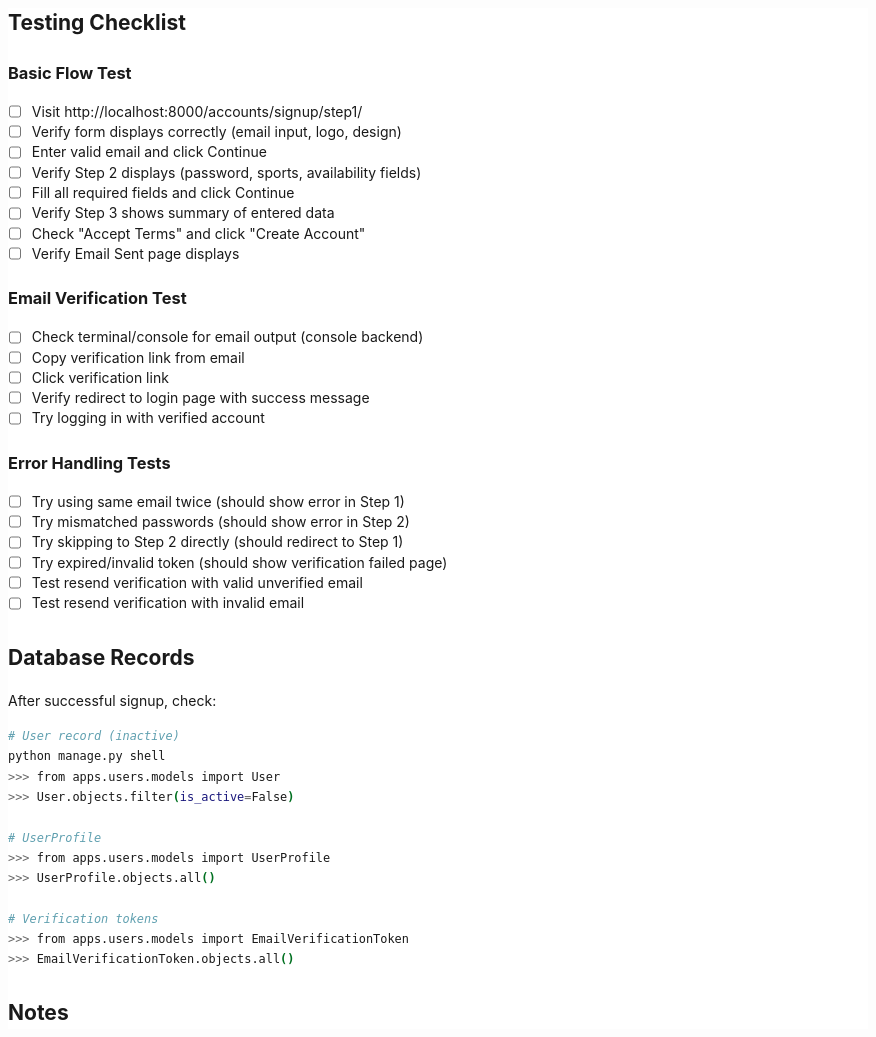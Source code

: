 ## Testing Checklist

### Basic Flow Test

- [ ] Visit http://localhost:8000/accounts/signup/step1/
- [ ] Verify form displays correctly (email input, logo, design)
- [ ] Enter valid email and click Continue
- [ ] Verify Step 2 displays (password, sports, availability fields)
- [ ] Fill all required fields and click Continue
- [ ] Verify Step 3 shows summary of entered data
- [ ] Check "Accept Terms" and click "Create Account"
- [ ] Verify Email Sent page displays

### Email Verification Test

- [ ] Check terminal/console for email output (console backend)
- [ ] Copy verification link from email
- [ ] Click verification link
- [ ] Verify redirect to login page with success message
- [ ] Try logging in with verified account

### Error Handling Tests

- [ ] Try using same email twice (should show error in Step 1)
- [ ] Try mismatched passwords (should show error in Step 2)
- [ ] Try skipping to Step 2 directly (should redirect to Step 1)
- [ ] Try expired/invalid token (should show verification failed page)
- [ ] Test resend verification with valid unverified email
- [ ] Test resend verification with invalid email

## Database Records

After successful signup, check:

```bash
# User record (inactive)
python manage.py shell
>>> from apps.users.models import User
>>> User.objects.filter(is_active=False)

# UserProfile
>>> from apps.users.models import UserProfile
>>> UserProfile.objects.all()

# Verification tokens
>>> from apps.users.models import EmailVerificationToken
>>> EmailVerificationToken.objects.all()
```

## Notes

